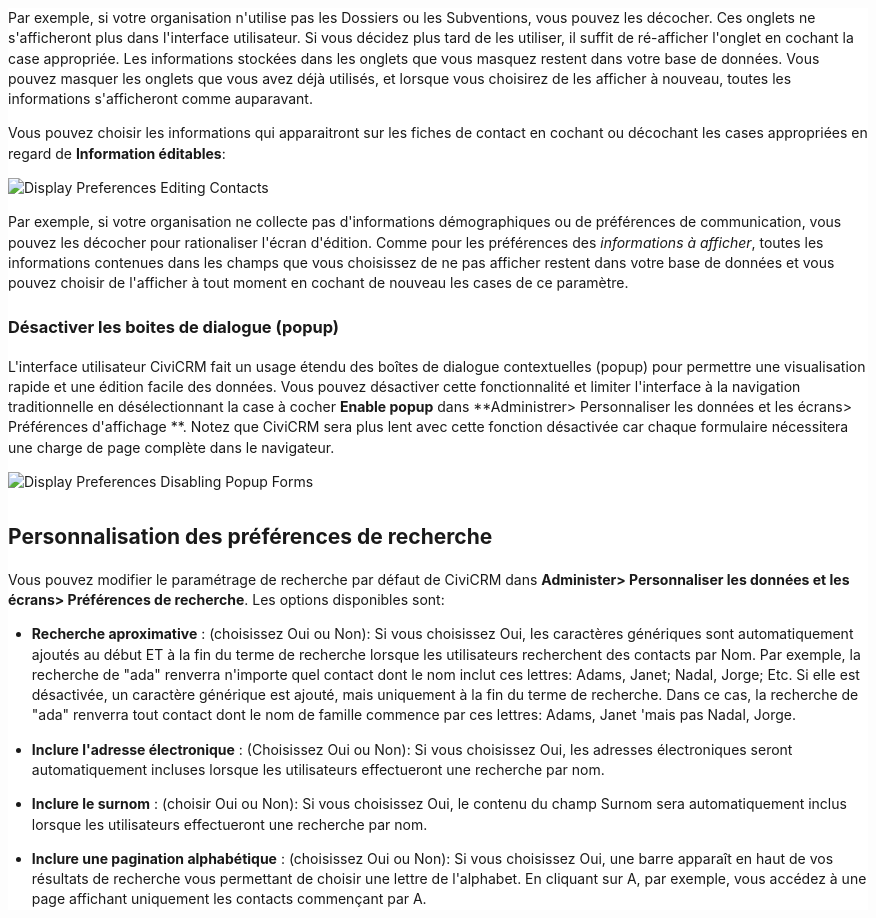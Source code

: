 Par exemple, si votre organisation n'utilise pas les Dossiers ou les Subventions, vous pouvez les décocher. Ces onglets ne s'afficheront plus dans l'interface utilisateur. Si vous décidez plus tard de les utiliser, il suffit de ré-afficher l'onglet en cochant la case appropriée. Les informations stockées dans les onglets que vous masquez restent dans votre base de données. Vous pouvez masquer les onglets que vous avez déjà utilisés, et lorsque vous choisirez de les afficher à nouveau, toutes les informations s'afficheront comme auparavant.

Vous pouvez choisir les informations qui apparaitront sur les fiches de contact en cochant ou décochant les cases appropriées en regard de **Information éditables**:

![Display Preferences Editing Contacts](../img/Editing%20Contacts.png)

Par exemple, si votre organisation ne collecte pas d'informations démographiques ou de préférences de communication, vous pouvez les décocher pour rationaliser l'écran d'édition. Comme pour les préférences des *informations à afficher*, toutes les informations contenues dans les champs que vous choisissez de ne pas afficher restent dans votre base de données et vous pouvez choisir de l'afficher à tout moment en cochant de nouveau les cases de ce paramètre.

### Désactiver les boites de dialogue (popup)

L'interface utilisateur CiviCRM fait un usage étendu des boîtes de dialogue contextuelles (popup) pour permettre une visualisation rapide et une édition facile des données. Vous pouvez désactiver cette fonctionnalité et limiter l'interface à la navigation traditionnelle en désélectionnant la case à cocher **Enable popup** dans **Administrer> Personnaliser les données et les écrans> Préférences d'affichage **. Notez que CiviCRM sera plus lent avec cette fonction désactivée car chaque formulaire nécessitera une charge de page complète dans le navigateur.

![Display Preferences Disabling Popup Forms](../img/Contact%20Dashboard.png)

Personnalisation des préférences de recherche
---------------------------------------------

Vous pouvez modifier le paramétrage de recherche par défaut de CiviCRM dans **Administer> Personnaliser les données et les écrans> Préférences de recherche**. Les options disponibles sont:

-   **Recherche aproximative** : (choisissez Oui ou Non): Si vous choisissez Oui, les caractères génériques sont automatiquement ajoutés au début ET à la fin du terme de recherche lorsque les utilisateurs recherchent des contacts par Nom. Par exemple, la recherche de "ada" renverra n'importe quel contact dont le nom inclut ces lettres: Adams, Janet; Nadal, Jorge; Etc. Si elle est désactivée, un caractère générique est ajouté, mais uniquement à la fin du terme de recherche. Dans ce cas, la recherche de "ada" renverra tout contact dont le nom de famille commence par ces lettres: Adams, Janet 'mais pas Nadal, Jorge.

-   **Inclure l'adresse électronique** : (Choisissez Oui ou Non): Si vous choisissez Oui, les adresses électroniques seront automatiquement incluses lorsque les utilisateurs effectueront une recherche par nom.

-   **Inclure le surnom** : (choisir Oui ou Non): Si vous choisissez Oui, le contenu du champ Surnom sera automatiquement inclus lorsque les utilisateurs effectueront une recherche par nom.

-   **Inclure une pagination alphabétique** : (choisissez Oui ou Non): Si vous choisissez Oui, une barre apparaît en haut de vos résultats de recherche vous permettant de choisir une lettre de l'alphabet. En cliquant sur A, par exemple, vous accédez à une page affichant uniquement les contacts commençant par A.
